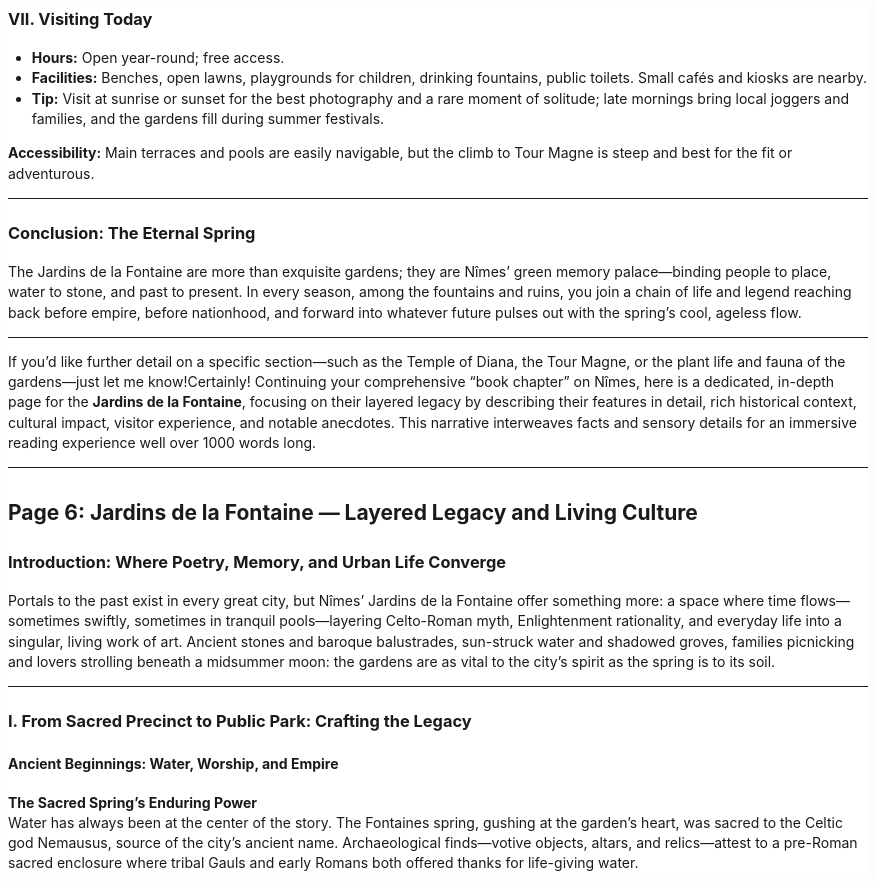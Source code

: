 
### VII. Visiting Today

- **Hours:** Open year-round; free access.
- **Facilities:** Benches, open lawns, playgrounds for children, drinking fountains, public toilets. Small cafés and kiosks are nearby.
- **Tip:** Visit at sunrise or sunset for the best photography and a rare moment of solitude; late mornings bring local joggers and families, and the gardens fill during summer festivals.

**Accessibility:** Main terraces and pools are easily navigable, but the climb to Tour Magne is steep and best for the fit or adventurous.

---

### Conclusion: The Eternal Spring

The Jardins de la Fontaine are more than exquisite gardens; they are Nîmes’ green memory palace—binding people to place, water to stone, and past to present. In every season, among the fountains and ruins, you join a chain of life and legend reaching back before empire, before nationhood, and forward into whatever future pulses out with the spring’s cool, ageless flow.

---

If you’d like further detail on a specific section—such as the Temple of Diana, the Tour Magne, or the plant life and fauna of the gardens—just let me know!Certainly! Continuing your comprehensive “book chapter” on Nîmes, here is a dedicated, in-depth page for the **Jardins de la Fontaine**, focusing on their layered legacy by describing their features in detail, rich historical context, cultural impact, visitor experience, and notable anecdotes. This narrative interweaves facts and sensory details for an immersive reading experience well over 1000 words long.

---

## Page 6: Jardins de la Fontaine — Layered Legacy and Living Culture

### Introduction: Where Poetry, Memory, and Urban Life Converge

Portals to the past exist in every great city, but Nîmes’ Jardins de la Fontaine offer something more: a space where time flows—sometimes swiftly, sometimes in tranquil pools—layering Celto-Roman myth, Enlightenment rationality, and everyday life into a singular, living work of art. Ancient stones and baroque balustrades, sun-struck water and shadowed groves, families picnicking and lovers strolling beneath a midsummer moon: the gardens are as vital to the city’s spirit as the spring is to its soil.

---

### I. From Sacred Precinct to Public Park: Crafting the Legacy

#### Ancient Beginnings: Water, Worship, and Empire

**The Sacred Spring’s Enduring Power**  
Water has always been at the center of the story. The Fontaines spring, gushing at the garden’s heart, was sacred to the Celtic god Nemausus, source of the city’s ancient name. Archaeological finds—votive objects, altars, and relics—attest to a pre-Roman sacred enclosure where tribal Gauls and early Romans both offered thanks for life-giving water.
